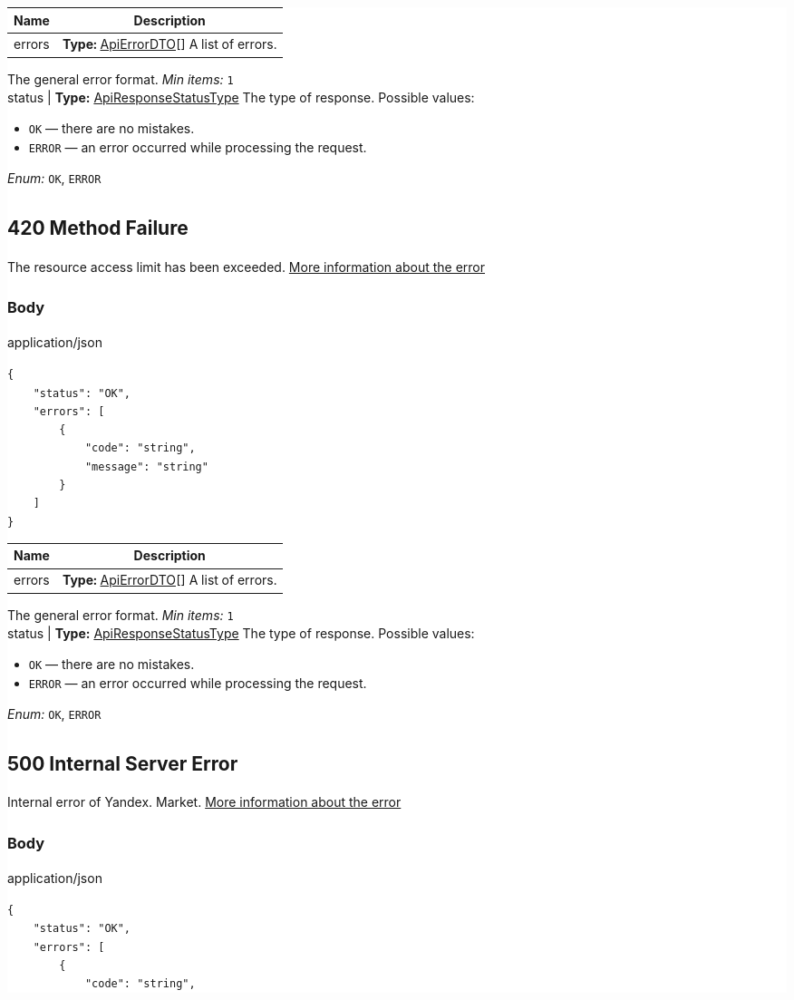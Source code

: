 ```

```

**Name** |  **Description**  
---|---  
errors |  **Type:** [ApiErrorDTO](https://yandex.ru/dev/market/partner-api/doc/en/reference/stocks/en/reference/stocks/getStocks#apierrordto)[] A list of errors.  
The general error format. _Min items:_ `1`  
status |  **Type:** [ApiResponseStatusType](https://yandex.ru/dev/market/partner-api/doc/en/reference/stocks/en/reference/stocks/getStocks#apiresponsestatustype) The type of response. Possible values:
  * `OK` — there are no mistakes.
  * `ERROR` — an error occurred while processing the request.

_Enum:_ `OK`, `ERROR`  
##  [](https://yandex.ru/dev/market/partner-api/doc/en/reference/stocks/en/reference/stocks/getStocks#420-method-failure)420 Method Failure
The resource access limit has been exceeded. [More information about the error](https://yandex.ru/dev/market/partner-api/doc/en/reference/stocks/en/concepts/error-codes#420)
###  [](https://yandex.ru/dev/market/partner-api/doc/en/reference/stocks/en/reference/stocks/getStocks#body5)Body
application/json
```
{
    "status": "OK",
    "errors": [
        {
            "code": "string",
            "message": "string"
        }
    ]
}

```

**Name** |  **Description**  
---|---  
errors |  **Type:** [ApiErrorDTO](https://yandex.ru/dev/market/partner-api/doc/en/reference/stocks/en/reference/stocks/getStocks#apierrordto)[] A list of errors.  
The general error format. _Min items:_ `1`  
status |  **Type:** [ApiResponseStatusType](https://yandex.ru/dev/market/partner-api/doc/en/reference/stocks/en/reference/stocks/getStocks#apiresponsestatustype) The type of response. Possible values:
  * `OK` — there are no mistakes.
  * `ERROR` — an error occurred while processing the request.

_Enum:_ `OK`, `ERROR`  
##  [](https://yandex.ru/dev/market/partner-api/doc/en/reference/stocks/en/reference/stocks/getStocks#500-internal-server-error)500 Internal Server Error
Internal error of Yandex. Market. [More information about the error](https://yandex.ru/dev/market/partner-api/doc/en/reference/stocks/en/concepts/error-codes#500)
###  [](https://yandex.ru/dev/market/partner-api/doc/en/reference/stocks/en/reference/stocks/getStocks#body6)Body
application/json
```
{
    "status": "OK",
    "errors": [
        {
            "code": "string",
```